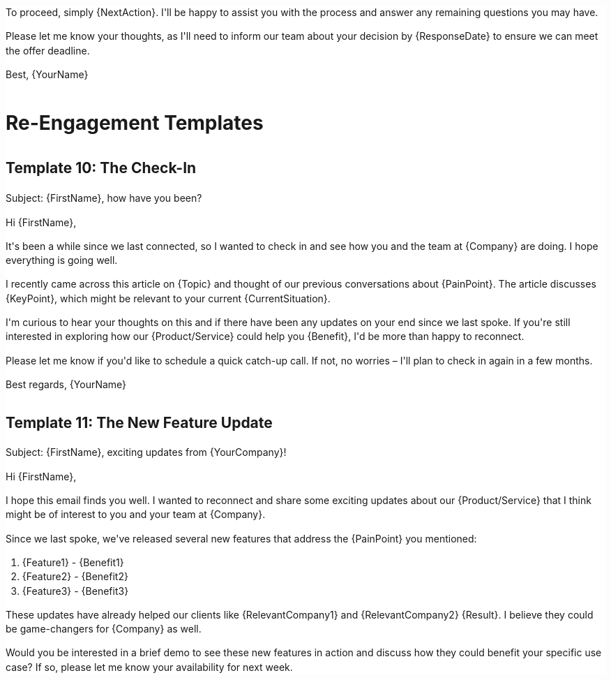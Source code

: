 To proceed, simply {NextAction}. I'll be happy to assist you with the process and answer any remaining questions you may have.

Please let me know your thoughts, as I'll need to inform our team about your decision by {ResponseDate} to ensure we can meet the offer deadline.

Best,
{YourName}

# Re-Engagement Templates

## Template 10: The Check-In

Subject: {FirstName}, how have you been?

Hi {FirstName},

It's been a while since we last connected, so I wanted to check in and see how you and the team at {Company} are doing. I hope everything is going well.

I recently came across this article on {Topic} and thought of our previous conversations about {PainPoint}. The article discusses {KeyPoint}, which might be relevant to your current {CurrentSituation}.

I'm curious to hear your thoughts on this and if there have been any updates on your end since we last spoke. If you're still interested in exploring how our {Product/Service} could help you {Benefit}, I'd be more than happy to reconnect.

Please let me know if you'd like to schedule a quick catch-up call. If not, no worries – I'll plan to check in again in a few months.

Best regards,
{YourName}

## Template 11: The New Feature Update

Subject: {FirstName}, exciting updates from {YourCompany}!

Hi {FirstName},

I hope this email finds you well. I wanted to reconnect and share some exciting updates about our {Product/Service} that I think might be of interest to you and your team at {Company}.

Since we last spoke, we've released several new features that address the {PainPoint} you mentioned:

1. {Feature1} - {Benefit1}
2. {Feature2} - {Benefit2}
3. {Feature3} - {Benefit3}

These updates have already helped our clients like {RelevantCompany1} and {RelevantCompany2} {Result}. I believe they could be game-changers for {Company} as well.

Would you be interested in a brief demo to see these new features in action and discuss how they could benefit your specific use case? If so, please let me know your availability for next week.
